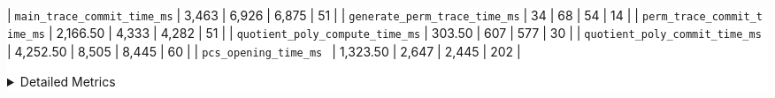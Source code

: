| `main_trace_commit_time_ms` |  3,463 |  6,926 |  6,875 |  51 |
| `generate_perm_trace_time_ms` |  34 |  68 |  54 |  14 |
| `perm_trace_commit_time_ms` |  2,166.50 |  4,333 |  4,282 |  51 |
| `quotient_poly_compute_time_ms` |  303.50 |  607 |  577 |  30 |
| `quotient_poly_commit_time_ms` |  4,252.50 |  8,505 |  8,445 |  60 |
| `pcs_opening_time_ms ` |  1,323.50 |  2,647 |  2,445 |  202 |



<details>
<summary>Detailed Metrics</summary>

| air_name | block_number | quotient_deg | interactions | constraints |
| --- | --- | --- | --- | --- |
| AccessAdapterAir<16> | 22001598 | 2 | 5 | 12 | 
| AccessAdapterAir<2> | 22001598 | 2 | 5 | 12 | 
| AccessAdapterAir<32> | 22001598 | 2 | 5 | 12 | 
| AccessAdapterAir<4> | 22001598 | 2 | 5 | 12 | 
| AccessAdapterAir<8> | 22001598 | 2 | 5 | 12 | 
| BitwiseOperationLookupAir<8> | 22001598 | 2 | 2 | 4 | 
| KeccakVmAir | 22001598 | 2 | 321 | 4,513 | 
| MemoryMerkleAir<8> | 22001598 | 2 | 4 | 39 | 
| PersistentBoundaryAir<8> | 22001598 | 2 | 3 | 7 | 
| PhantomAir | 22001598 | 2 | 3 | 5 | 
| Poseidon2PeripheryAir<BabyBearParameters>, 1> | 22001598 | 2 | 1 | 286 | 
| ProgramAir | 22001598 | 1 | 1 | 4 | 
| RangeTupleCheckerAir<2> | 22001598 | 1 | 1 | 4 | 
| Rv32HintStoreAir | 22001598 | 2 | 18 | 28 | 
| Sha256VmAir | 22001598 | 2 | 50 | 663 | 
| VariableRangeCheckerAir | 22001598 | 1 | 1 | 4 | 
| VmAirWrapper<Rv32BaseAluAdapterAir, BaseAluCoreAir<4, 8> | 22001598 | 2 | 20 | 37 | 
| VmAirWrapper<Rv32BaseAluAdapterAir, LessThanCoreAir<4, 8> | 22001598 | 2 | 18 | 40 | 
| VmAirWrapper<Rv32BaseAluAdapterAir, ShiftCoreAir<4, 8> | 22001598 | 2 | 24 | 91 | 
| VmAirWrapper<Rv32BranchAdapterAir, BranchEqualCoreAir<4> | 22001598 | 2 | 11 | 20 | 
| VmAirWrapper<Rv32BranchAdapterAir, BranchLessThanCoreAir<4, 8> | 22001598 | 2 | 13 | 35 | 
| VmAirWrapper<Rv32CondRdWriteAdapterAir, Rv32JalLuiCoreAir> | 22001598 | 2 | 10 | 18 | 
| VmAirWrapper<Rv32HeapAdapterAir<2, 32, 32>, BaseAluCoreAir<32, 8> | 22001598 | 2 | 61 | 126 | 
| VmAirWrapper<Rv32HeapAdapterAir<2, 32, 32>, LessThanCoreAir<32, 8> | 22001598 | 2 | 31 | 129 | 
| VmAirWrapper<Rv32HeapAdapterAir<2, 32, 32>, MultiplicationCoreAir<32, 8> | 22001598 | 2 | 61 | 57 | 
| VmAirWrapper<Rv32HeapAdapterAir<2, 32, 32>, ShiftCoreAir<32, 8> | 22001598 | 2 | 79 | 2,161 | 
| VmAirWrapper<Rv32HeapBranchAdapterAir<2, 32>, BranchEqualCoreAir<32> | 22001598 | 2 | 20 | 55 | 
| VmAirWrapper<Rv32HeapBranchAdapterAir<2, 32>, BranchLessThanCoreAir<32, 8> | 22001598 | 2 | 22 | 126 | 